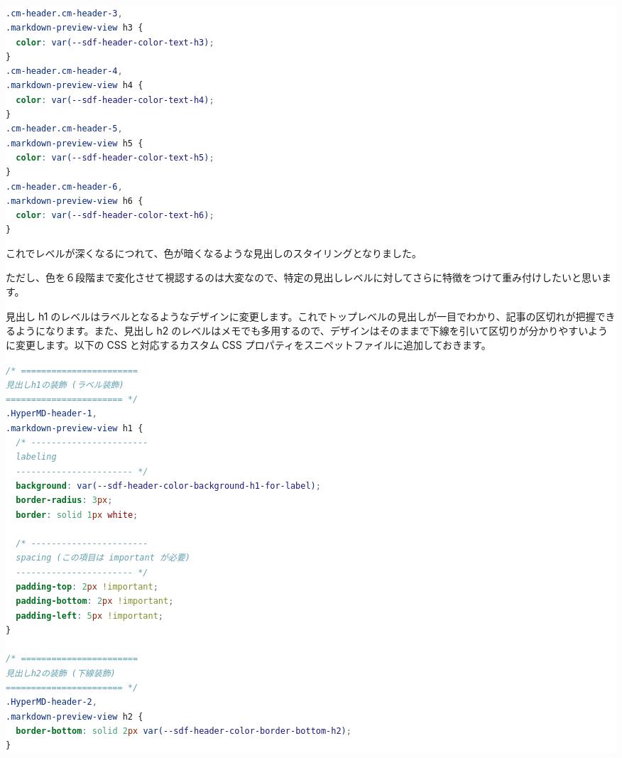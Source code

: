 ```css
.cm-header.cm-header-3,
.markdown-preview-view h3 {
  color: var(--sdf-header-color-text-h3);
}
.cm-header.cm-header-4,
.markdown-preview-view h4 {
  color: var(--sdf-header-color-text-h4);
}
.cm-header.cm-header-5,
.markdown-preview-view h5 {
  color: var(--sdf-header-color-text-h5);
}
.cm-header.cm-header-6,
.markdown-preview-view h6 {
  color: var(--sdf-header-color-text-h6);
}
```

これでレベルが深くなるにつれて、色が暗くなるような見出しのスタイリングとなりました。

ただし、色を６段階まで変化させて視認するのは大変なので、特定の見出しレベルに対してさらに特徴をつけて重み付けしたいと思います。

見出し h1 のレベルはラベルとなるようなデザインに変更します。これでトップレベルの見出しが一目でわかり、記事の区切れが把握できるようになります。また、見出し h2 のレベルはメモでも多用するので、デザインはそのままで下線を引いて区切りが分かりやすいように変更します。以下の CSS と対応するカスタム CSS プロパティをスニペットファイルに追加しておきます。

```css
/* =======================
見出しh1の装飾 (ラベル装飾)
======================= */
.HyperMD-header-1,
.markdown-preview-view h1 {
  /* -----------------------
  labeling
  ----------------------- */
  background: var(--sdf-header-color-background-h1-for-label);
  border-radius: 3px;
  border: solid 1px white;

  /* -----------------------
  spacing (この項目は important が必要)
  ----------------------- */
  padding-top: 2px !important;
  padding-bottom: 2px !important;
  padding-left: 5px !important;
}

/* =======================
見出しh2の装飾 (下線装飾)
======================= */
.HyperMD-header-2,
.markdown-preview-view h2 {
  border-bottom: solid 2px var(--sdf-header-color-border-bottom-h2);
}
```
